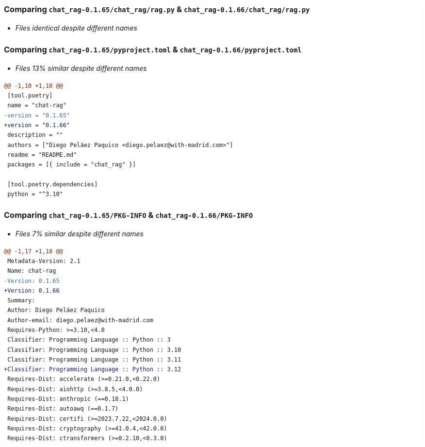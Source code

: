 ### Comparing `chat_rag-0.1.65/chat_rag/rag.py` & `chat_rag-0.1.66/chat_rag/rag.py`

 * *Files identical despite different names*

### Comparing `chat_rag-0.1.65/pyproject.toml` & `chat_rag-0.1.66/pyproject.toml`

 * *Files 13% similar despite different names*

```diff
@@ -1,10 +1,10 @@
 [tool.poetry]
 name = "chat-rag"
-version = "0.1.65"
+version = "0.1.66"
 description = ""
 authors = ["Diego Peláez Paquico <diego.pelaez@with-madrid.com>"]
 readme = "README.md"
 packages = [{ include = "chat_rag" }]
 
 [tool.poetry.dependencies]
 python = "^3.10"
```

### Comparing `chat_rag-0.1.65/PKG-INFO` & `chat_rag-0.1.66/PKG-INFO`

 * *Files 7% similar despite different names*

```diff
@@ -1,17 +1,18 @@
 Metadata-Version: 2.1
 Name: chat-rag
-Version: 0.1.65
+Version: 0.1.66
 Summary: 
 Author: Diego Peláez Paquico
 Author-email: diego.pelaez@with-madrid.com
 Requires-Python: >=3.10,<4.0
 Classifier: Programming Language :: Python :: 3
 Classifier: Programming Language :: Python :: 3.10
 Classifier: Programming Language :: Python :: 3.11
+Classifier: Programming Language :: Python :: 3.12
 Requires-Dist: accelerate (>=0.21.0,<0.22.0)
 Requires-Dist: aiohttp (>=3.8.5,<4.0.0)
 Requires-Dist: anthropic (==0.18.1)
 Requires-Dist: autoawq (==0.1.7)
 Requires-Dist: certifi (>=2023.7.22,<2024.0.0)
 Requires-Dist: cryptography (>=41.0.4,<42.0.0)
 Requires-Dist: ctransformers (>=0.2.10,<0.3.0)
```

